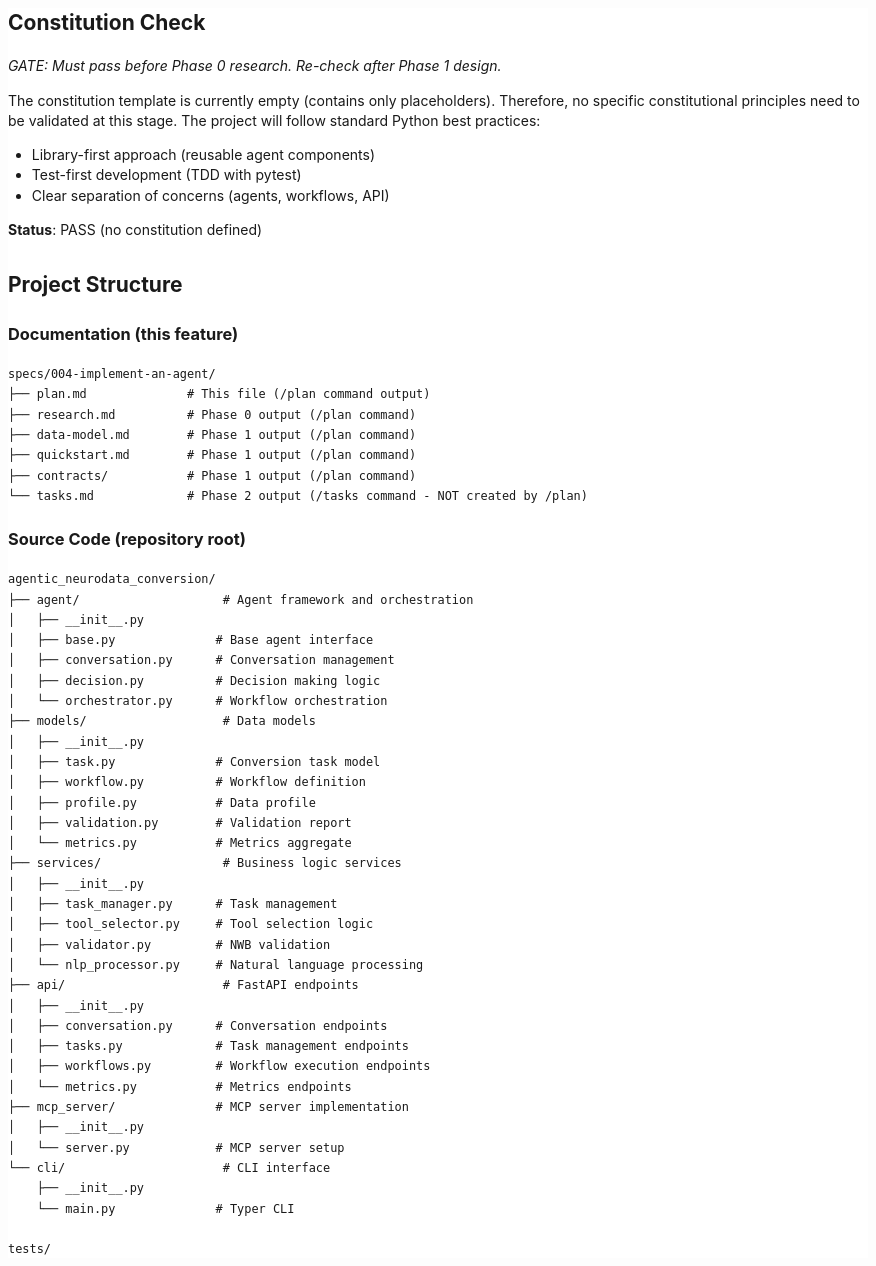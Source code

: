 ## Constitution Check

_GATE: Must pass before Phase 0 research. Re-check after Phase 1 design._

The constitution template is currently empty (contains only placeholders).
Therefore, no specific constitutional principles need to be validated at this
stage. The project will follow standard Python best practices:

- Library-first approach (reusable agent components)
- Test-first development (TDD with pytest)
- Clear separation of concerns (agents, workflows, API)

**Status**: PASS (no constitution defined)

## Project Structure

### Documentation (this feature)

```
specs/004-implement-an-agent/
├── plan.md              # This file (/plan command output)
├── research.md          # Phase 0 output (/plan command)
├── data-model.md        # Phase 1 output (/plan command)
├── quickstart.md        # Phase 1 output (/plan command)
├── contracts/           # Phase 1 output (/plan command)
└── tasks.md             # Phase 2 output (/tasks command - NOT created by /plan)
```

### Source Code (repository root)

```
agentic_neurodata_conversion/
├── agent/                    # Agent framework and orchestration
│   ├── __init__.py
│   ├── base.py              # Base agent interface
│   ├── conversation.py      # Conversation management
│   ├── decision.py          # Decision making logic
│   └── orchestrator.py      # Workflow orchestration
├── models/                   # Data models
│   ├── __init__.py
│   ├── task.py              # Conversion task model
│   ├── workflow.py          # Workflow definition
│   ├── profile.py           # Data profile
│   ├── validation.py        # Validation report
│   └── metrics.py           # Metrics aggregate
├── services/                 # Business logic services
│   ├── __init__.py
│   ├── task_manager.py      # Task management
│   ├── tool_selector.py     # Tool selection logic
│   ├── validator.py         # NWB validation
│   └── nlp_processor.py     # Natural language processing
├── api/                      # FastAPI endpoints
│   ├── __init__.py
│   ├── conversation.py      # Conversation endpoints
│   ├── tasks.py             # Task management endpoints
│   ├── workflows.py         # Workflow execution endpoints
│   └── metrics.py           # Metrics endpoints
├── mcp_server/              # MCP server implementation
│   ├── __init__.py
│   └── server.py            # MCP server setup
└── cli/                      # CLI interface
    ├── __init__.py
    └── main.py              # Typer CLI

tests/
```